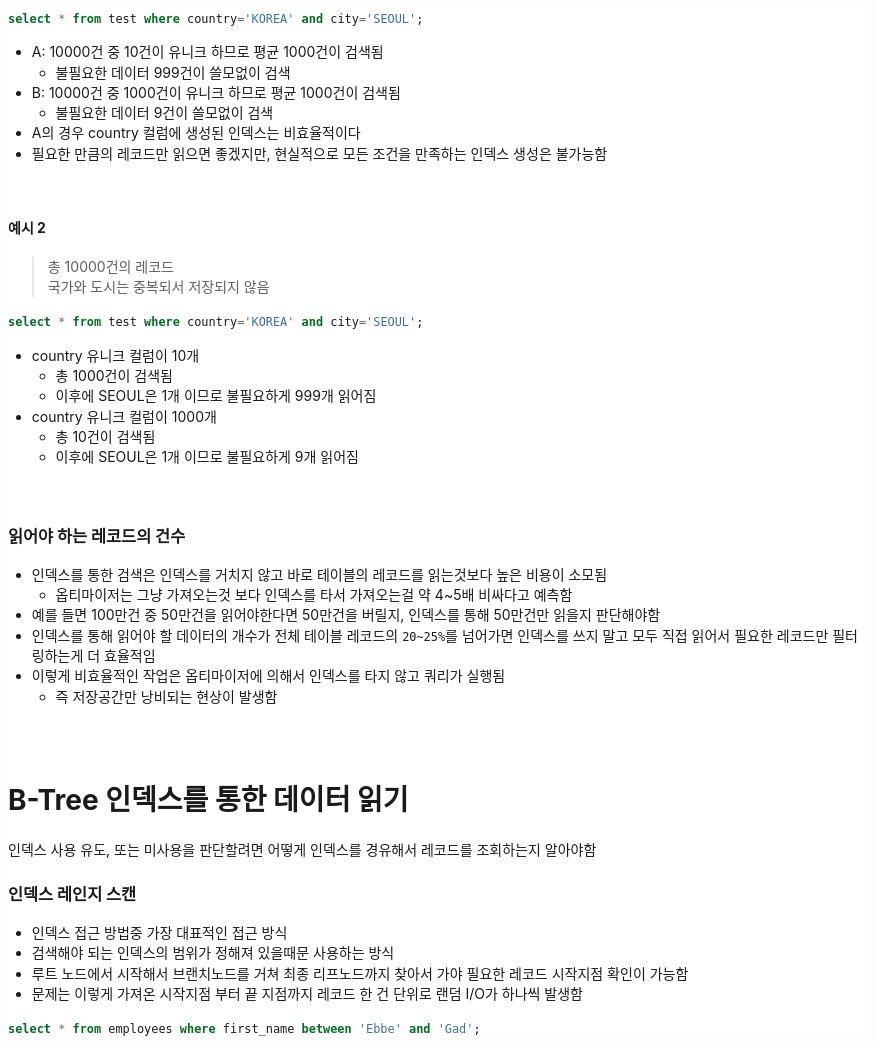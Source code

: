 ```sql
select * from test where country='KOREA' and city='SEOUL';
```

- A: 10000건 중 10건이 유니크 하므로 평균 1000건이 검색됨
  - 불필요한 데이터 999건이 쓸모없이 검색
- B: 10000건 중 1000건이 유니크 하므로 평균 1000건이 검색됨
  - 불필요한 데이터 9건이 쓸모없이 검색
- A의 경우 country 컬럼에 생성된 인덱스는 비효율적이다
- 필요한 만큼의 레코드만 읽으면 좋겠지만, 현실적으로 모든 조건을 만족하는 인덱스 생성은 불가능함

<br>

#### 예시 2

> 총 10000건의 레코드  
> 국가와 도시는 중복되서 저장되지 않음

```sql
select * from test where country='KOREA' and city='SEOUL';
```

- country 유니크 컬럼이 10개
  - 총 1000건이 검색됨
  - 이후에 SEOUL은 1개 이므로 불필요하게 999개 읽어짐
- country 유니크 컬럼이 1000개
  - 총 10건이 검색됨
  - 이후에 SEOUL은 1개 이므로 불필요하게 9개 읽어짐

<br/>

### 읽어야 하는 레코드의 건수

- 인덱스를 통한 검색은 인덱스를 거치지 않고 바로 테이블의 레코드를 읽는것보다 높은 비용이 소모됨
  - 옵티마이저는 그냥 가져오는것 보다 인덱스를 타서 가져오는걸 약 4~5배 비싸다고 예측함
- 예를 들면 100만건 중 50만건을 읽어야한다면 50만건을 버릴지, 인덱스를 통해 50만건만 읽을지 판단해야함
- 인덱스를 통해 읽어야 할 데이터의 개수가 전체 테이블 레코드의 `20~25%`를 넘어가면 인덱스를 쓰지 말고 모두 직접 읽어서 필요한 레코드만 필터링하는게 더 효율적임
- 이렇게 비효율적인 작업은 옵티마이저에 의해서 인덱스를 타지 않고 쿼리가 실행됨
  - 즉 저장공간만 낭비되는 현상이 발생함

<br/>

# B-Tree 인덱스를 통한 데이터 읽기

인덱스 사용 유도, 또는 미사용을 판단할려면 어떻게 인덱스를 경유해서 레코드를 조회하는지 알아야함

### 인덱스 레인지 스캔

- 인덱스 접근 방법중 가장 대표적인 접근 방식
- 검색해야 되는 인덱스의 범위가 정해져 있을때문 사용하는 방식
- 루트 노드에서 시작해서 브랜치노드를 거쳐 최종 리프노드까지 찾아서 가야 필요한 레코드 시작지점 확인이 가능함
- 문제는 이렇게 가져온 시작지점 부터 끝 지점까지 레코드 한 건 단위로 랜덤 I/O가 하나씩 발생함

```sql
select * from employees where first_name between 'Ebbe' and 'Gad';
```
